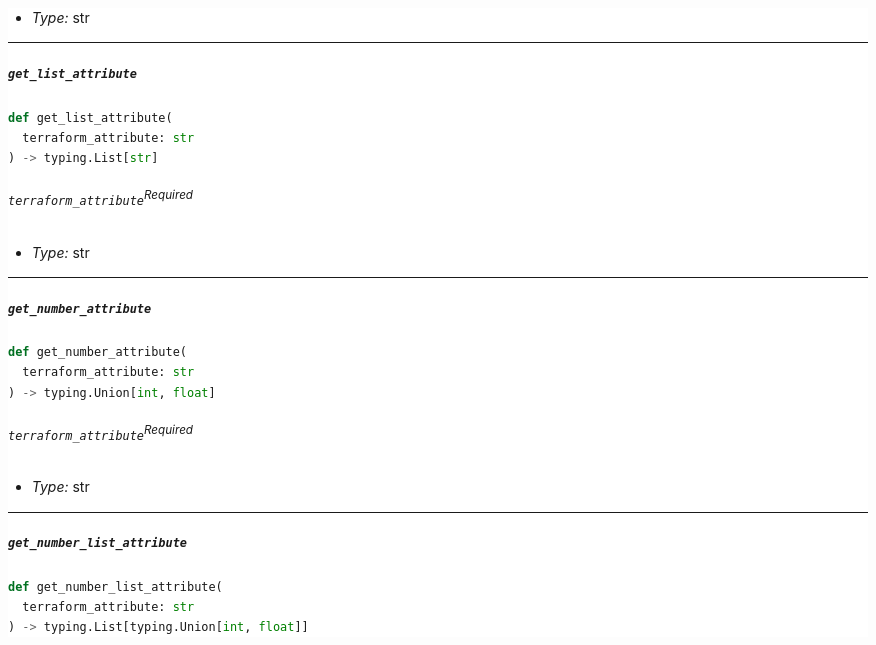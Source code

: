 - *Type:* str

---

##### `get_list_attribute` <a name="get_list_attribute" id="@cdktf/provider-cloudflare.dataCloudflareDnsSettingsInternalView.DataCloudflareDnsSettingsInternalViewFilterOutputReference.getListAttribute"></a>

```python
def get_list_attribute(
  terraform_attribute: str
) -> typing.List[str]
```

###### `terraform_attribute`<sup>Required</sup> <a name="terraform_attribute" id="@cdktf/provider-cloudflare.dataCloudflareDnsSettingsInternalView.DataCloudflareDnsSettingsInternalViewFilterOutputReference.getListAttribute.parameter.terraformAttribute"></a>

- *Type:* str

---

##### `get_number_attribute` <a name="get_number_attribute" id="@cdktf/provider-cloudflare.dataCloudflareDnsSettingsInternalView.DataCloudflareDnsSettingsInternalViewFilterOutputReference.getNumberAttribute"></a>

```python
def get_number_attribute(
  terraform_attribute: str
) -> typing.Union[int, float]
```

###### `terraform_attribute`<sup>Required</sup> <a name="terraform_attribute" id="@cdktf/provider-cloudflare.dataCloudflareDnsSettingsInternalView.DataCloudflareDnsSettingsInternalViewFilterOutputReference.getNumberAttribute.parameter.terraformAttribute"></a>

- *Type:* str

---

##### `get_number_list_attribute` <a name="get_number_list_attribute" id="@cdktf/provider-cloudflare.dataCloudflareDnsSettingsInternalView.DataCloudflareDnsSettingsInternalViewFilterOutputReference.getNumberListAttribute"></a>

```python
def get_number_list_attribute(
  terraform_attribute: str
) -> typing.List[typing.Union[int, float]]
```
